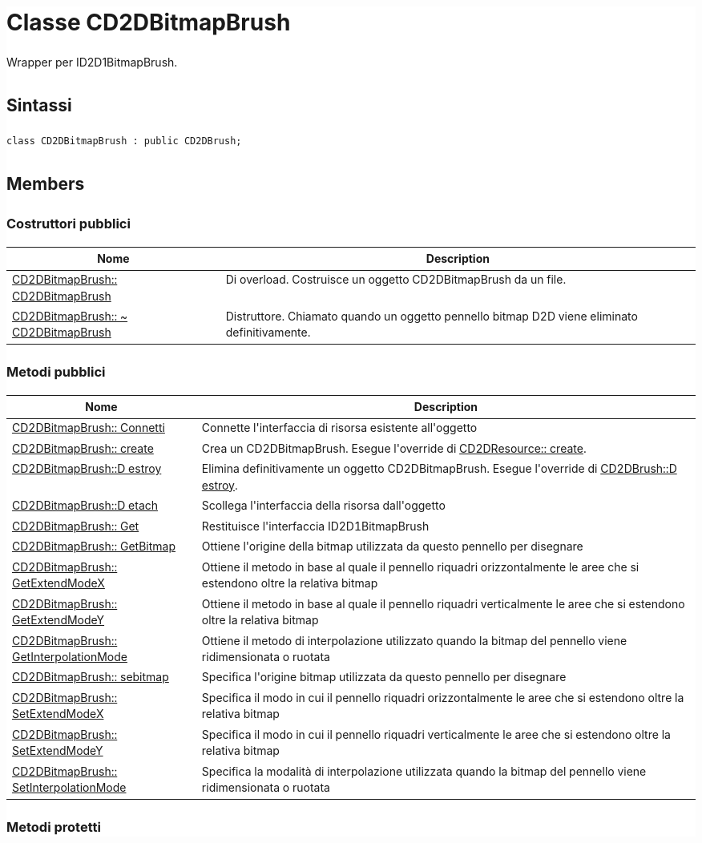 # <a name="cd2dbitmapbrush-class"></a>Classe CD2DBitmapBrush

Wrapper per ID2D1BitmapBrush.

## <a name="syntax"></a>Sintassi

```
class CD2DBitmapBrush : public CD2DBrush;
```

## <a name="members"></a>Members

### <a name="public-constructors"></a>Costruttori pubblici

|Nome|Description|
|----------|-----------------|
|[CD2DBitmapBrush:: CD2DBitmapBrush](#cd2dbitmapbrush)|Di overload. Costruisce un oggetto CD2DBitmapBrush da un file.|
|[CD2DBitmapBrush:: ~ CD2DBitmapBrush](#dtor)|Distruttore. Chiamato quando un oggetto pennello bitmap D2D viene eliminato definitivamente.|

### <a name="public-methods"></a>Metodi pubblici

|Nome|Description|
|----------|-----------------|
|[CD2DBitmapBrush:: Connetti](#attach)|Connette l'interfaccia di risorsa esistente all'oggetto|
|[CD2DBitmapBrush:: create](#create)|Crea un CD2DBitmapBrush. Esegue l'override di [CD2DResource:: create](../../mfc/reference/cd2dresource-class.md#create).|
|[CD2DBitmapBrush::D estroy](#destroy)|Elimina definitivamente un oggetto CD2DBitmapBrush. Esegue l'override di [CD2DBrush::D estroy](../../mfc/reference/cd2dbrush-class.md#destroy).|
|[CD2DBitmapBrush::D etach](#detach)|Scollega l'interfaccia della risorsa dall'oggetto|
|[CD2DBitmapBrush:: Get](#get)|Restituisce l'interfaccia ID2D1BitmapBrush|
|[CD2DBitmapBrush:: GetBitmap](#getbitmap)|Ottiene l'origine della bitmap utilizzata da questo pennello per disegnare|
|[CD2DBitmapBrush:: GetExtendModeX](#getextendmodex)|Ottiene il metodo in base al quale il pennello riquadri orizzontalmente le aree che si estendono oltre la relativa bitmap|
|[CD2DBitmapBrush:: GetExtendModeY](#getextendmodey)|Ottiene il metodo in base al quale il pennello riquadri verticalmente le aree che si estendono oltre la relativa bitmap|
|[CD2DBitmapBrush:: GetInterpolationMode](#getinterpolationmode)|Ottiene il metodo di interpolazione utilizzato quando la bitmap del pennello viene ridimensionata o ruotata|
|[CD2DBitmapBrush:: sebitmap](#setbitmap)|Specifica l'origine bitmap utilizzata da questo pennello per disegnare|
|[CD2DBitmapBrush:: SetExtendModeX](#setextendmodex)|Specifica il modo in cui il pennello riquadri orizzontalmente le aree che si estendono oltre la relativa bitmap|
|[CD2DBitmapBrush:: SetExtendModeY](#setextendmodey)|Specifica il modo in cui il pennello riquadri verticalmente le aree che si estendono oltre la relativa bitmap|
|[CD2DBitmapBrush:: SetInterpolationMode](#setinterpolationmode)|Specifica la modalità di interpolazione utilizzata quando la bitmap del pennello viene ridimensionata o ruotata|

### <a name="protected-methods"></a>Metodi protetti
